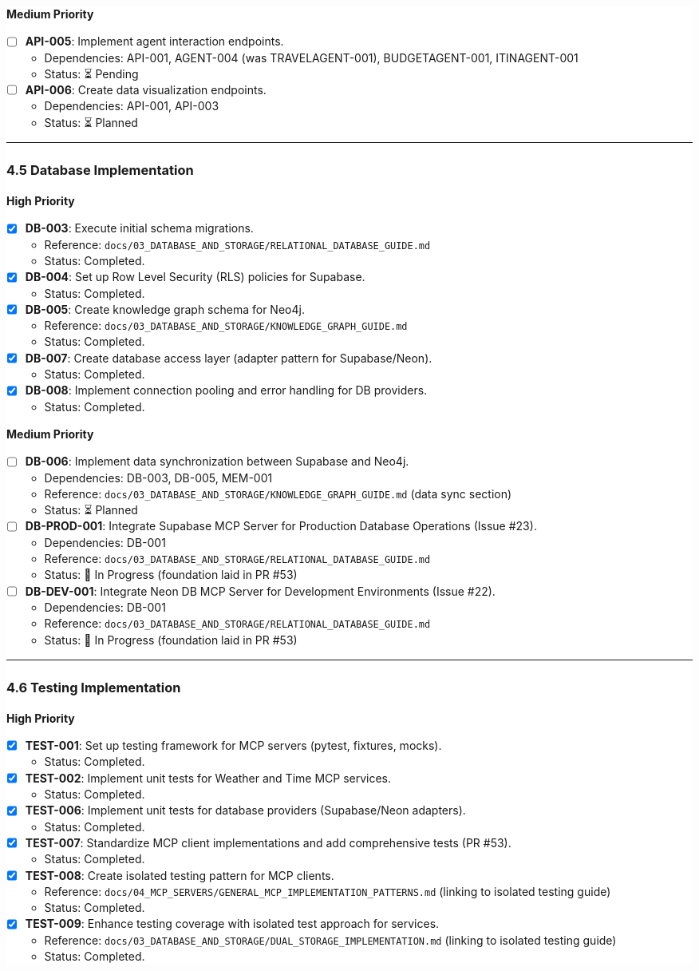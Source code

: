 **Medium Priority**

- [ ] **API-005**: Implement agent interaction endpoints.
  - Dependencies: API-001, AGENT-004 (was TRAVELAGENT-001), BUDGETAGENT-001, ITINAGENT-001
  - Status: ⏳ Pending
- [ ] **API-006**: Create data visualization endpoints.
  - Dependencies: API-001, API-003
  - Status: ⏳ Planned

---

### 4.5 Database Implementation

**High Priority**

- [x] **DB-003**: Execute initial schema migrations.
  - Reference: `docs/03_DATABASE_AND_STORAGE/RELATIONAL_DATABASE_GUIDE.md`
  - Status: Completed.
- [x] **DB-004**: Set up Row Level Security (RLS) policies for Supabase.
  - Status: Completed.
- [x] **DB-005**: Create knowledge graph schema for Neo4j.
  - Reference: `docs/03_DATABASE_AND_STORAGE/KNOWLEDGE_GRAPH_GUIDE.md`
  - Status: Completed.
- [x] **DB-007**: Create database access layer (adapter pattern for Supabase/Neon).
  - Status: Completed.
- [x] **DB-008**: Implement connection pooling and error handling for DB providers.
  - Status: Completed.

**Medium Priority**

- [ ] **DB-006**: Implement data synchronization between Supabase and Neo4j.
  - Dependencies: DB-003, DB-005, MEM-001
  - Reference: `docs/03_DATABASE_AND_STORAGE/KNOWLEDGE_GRAPH_GUIDE.md` (data sync section)
  - Status: ⏳ Planned
- [ ] **DB-PROD-001**: Integrate Supabase MCP Server for Production Database Operations (Issue #23).
  - Dependencies: DB-001
  - Reference: `docs/03_DATABASE_AND_STORAGE/RELATIONAL_DATABASE_GUIDE.md`
  - Status: 🔄 In Progress (foundation laid in PR #53)
- [ ] **DB-DEV-001**: Integrate Neon DB MCP Server for Development Environments (Issue #22).
  - Dependencies: DB-001
  - Reference: `docs/03_DATABASE_AND_STORAGE/RELATIONAL_DATABASE_GUIDE.md`
  - Status: 🔄 In Progress (foundation laid in PR #53)

---

### 4.6 Testing Implementation

**High Priority**

- [x] **TEST-001**: Set up testing framework for MCP servers (pytest, fixtures, mocks).
  - Status: Completed.
- [x] **TEST-002**: Implement unit tests for Weather and Time MCP services.
  - Status: Completed.
- [x] **TEST-006**: Implement unit tests for database providers (Supabase/Neon adapters).
  - Status: Completed.
- [x] **TEST-007**: Standardize MCP client implementations and add comprehensive tests (PR #53).
  - Status: Completed.
- [x] **TEST-008**: Create isolated testing pattern for MCP clients.
  - Reference: `docs/04_MCP_SERVERS/GENERAL_MCP_IMPLEMENTATION_PATTERNS.md` (linking to isolated testing guide)
  - Status: Completed.
- [x] **TEST-009**: Enhance testing coverage with isolated test approach for services.
  - Reference: `docs/03_DATABASE_AND_STORAGE/DUAL_STORAGE_IMPLEMENTATION.md` (linking to isolated testing guide)
  - Status: Completed.